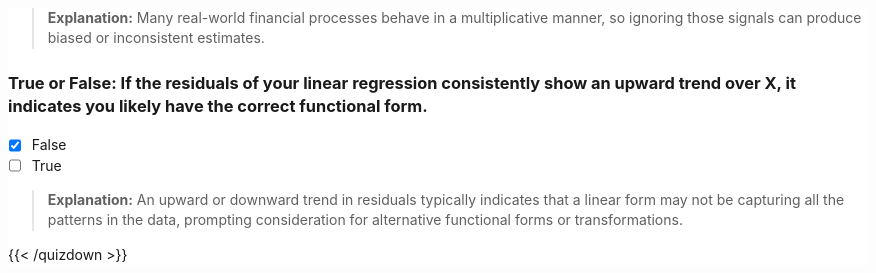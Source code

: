 > **Explanation:** Many real-world financial processes behave in a multiplicative manner, so ignoring those signals can produce biased or inconsistent estimates.

### True or False: If the residuals of your linear regression consistently show an upward trend over X, it indicates you likely have the correct functional form.

- [x] False  
- [ ] True

> **Explanation:** An upward or downward trend in residuals typically indicates that a linear form may not be capturing all the patterns in the data, prompting consideration for alternative functional forms or transformations.

{{< /quizdown >}}
